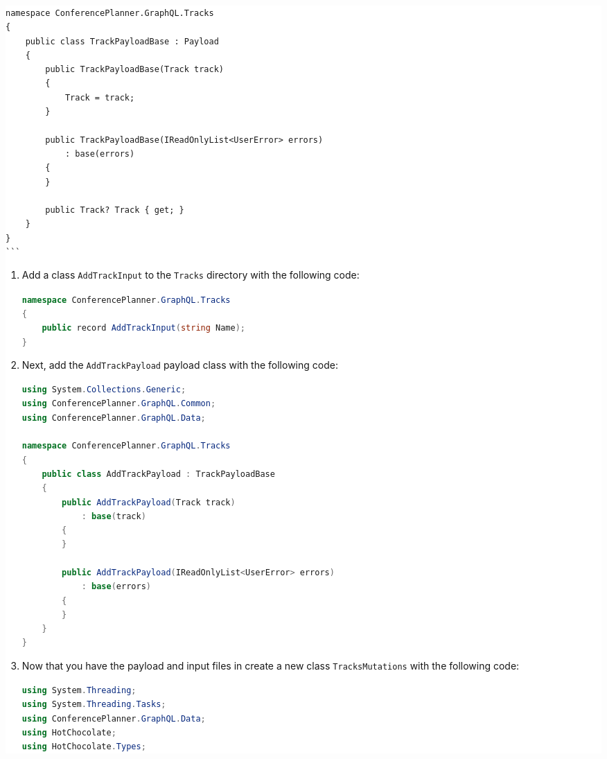     namespace ConferencePlanner.GraphQL.Tracks
    {
        public class TrackPayloadBase : Payload
        {
            public TrackPayloadBase(Track track)
            {
                Track = track;
            }

            public TrackPayloadBase(IReadOnlyList<UserError> errors)
                : base(errors)
            {
            }

            public Track? Track { get; }
        }
    }
    ```

1. Add a class `AddTrackInput` to the `Tracks` directory with the following code:

    ```csharp
    namespace ConferencePlanner.GraphQL.Tracks
    {
        public record AddTrackInput(string Name);
    }
    ```

1. Next, add the `AddTrackPayload` payload class with the following code:

    ```csharp
    using System.Collections.Generic;
    using ConferencePlanner.GraphQL.Common;
    using ConferencePlanner.GraphQL.Data;

    namespace ConferencePlanner.GraphQL.Tracks
    {
        public class AddTrackPayload : TrackPayloadBase
        {
            public AddTrackPayload(Track track) 
                : base(track)
            {
            }

            public AddTrackPayload(IReadOnlyList<UserError> errors) 
                : base(errors)
            {
            }
        }
    }
    ```

1. Now that you have the payload and input files in create a new class `TracksMutations` with the following code:

    ```csharp
    using System.Threading;
    using System.Threading.Tasks;
    using ConferencePlanner.GraphQL.Data;
    using HotChocolate;
    using HotChocolate.Types;
